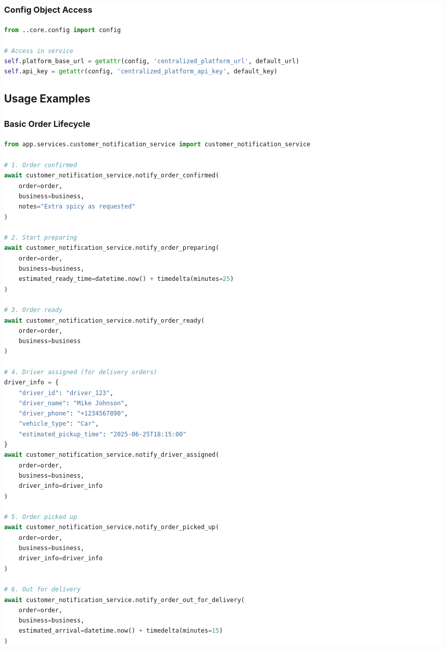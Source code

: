 ### Config Object Access
```python
from ..core.config import config

# Access in service
self.platform_base_url = getattr(config, 'centralized_platform_url', default_url)
self.api_key = getattr(config, 'centralized_platform_api_key', default_key)
```

## Usage Examples

### Basic Order Lifecycle

```python
from app.services.customer_notification_service import customer_notification_service

# 1. Order confirmed
await customer_notification_service.notify_order_confirmed(
    order=order,
    business=business,
    notes="Extra spicy as requested"
)

# 2. Start preparing
await customer_notification_service.notify_order_preparing(
    order=order,
    business=business,
    estimated_ready_time=datetime.now() + timedelta(minutes=25)
)

# 3. Order ready
await customer_notification_service.notify_order_ready(
    order=order,
    business=business
)

# 4. Driver assigned (for delivery orders)
driver_info = {
    "driver_id": "driver_123",
    "driver_name": "Mike Johnson",
    "driver_phone": "+1234567890",
    "vehicle_type": "Car",
    "estimated_pickup_time": "2025-06-25T18:15:00"
}
await customer_notification_service.notify_driver_assigned(
    order=order,
    business=business,
    driver_info=driver_info
)

# 5. Order picked up
await customer_notification_service.notify_order_picked_up(
    order=order,
    business=business,
    driver_info=driver_info
)

# 6. Out for delivery
await customer_notification_service.notify_order_out_for_delivery(
    order=order,
    business=business,
    estimated_arrival=datetime.now() + timedelta(minutes=15)
)
```